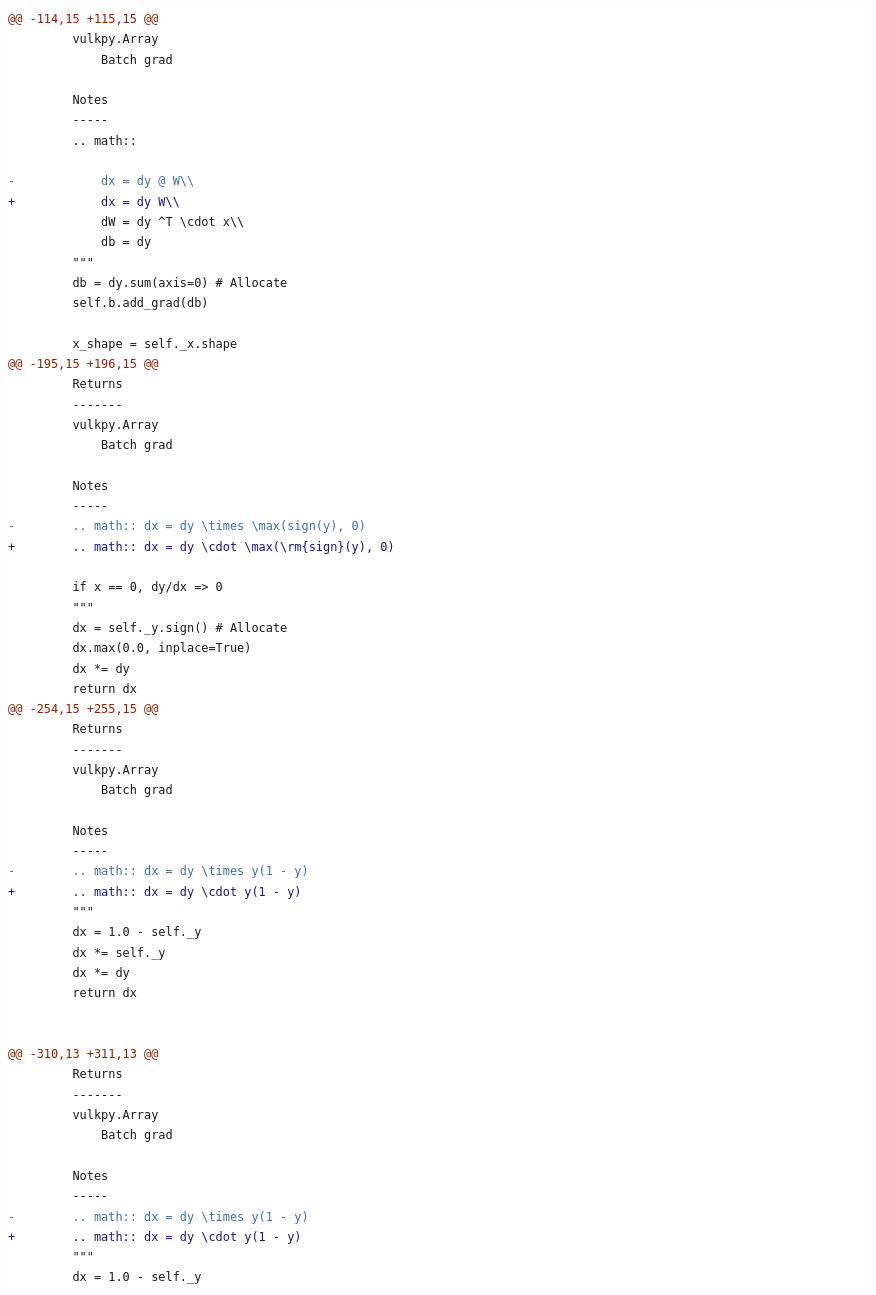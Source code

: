 ```diff
@@ -114,15 +115,15 @@
         vulkpy.Array
             Batch grad
 
         Notes
         -----
         .. math::
 
-            dx = dy @ W\\
+            dx = dy W\\
             dW = dy ^T \cdot x\\
             db = dy
         """
         db = dy.sum(axis=0) # Allocate
         self.b.add_grad(db)
 
         x_shape = self._x.shape
@@ -195,15 +196,15 @@
         Returns
         -------
         vulkpy.Array
             Batch grad
 
         Notes
         -----
-        .. math:: dx = dy \times \max(sign(y), 0)
+        .. math:: dx = dy \cdot \max(\rm{sign}(y), 0)
 
         if x == 0, dy/dx => 0
         """
         dx = self._y.sign() # Allocate
         dx.max(0.0, inplace=True)
         dx *= dy
         return dx
@@ -254,15 +255,15 @@
         Returns
         -------
         vulkpy.Array
             Batch grad
 
         Notes
         -----
-        .. math:: dx = dy \times y(1 - y)
+        .. math:: dx = dy \cdot y(1 - y)
         """
         dx = 1.0 - self._y
         dx *= self._y
         dx *= dy
         return dx
 
 
@@ -310,13 +311,13 @@
         Returns
         -------
         vulkpy.Array
             Batch grad
 
         Notes
         -----
-        .. math:: dx = dy \times y(1 - y)
+        .. math:: dx = dy \cdot y(1 - y)
         """
         dx = 1.0 - self._y
```